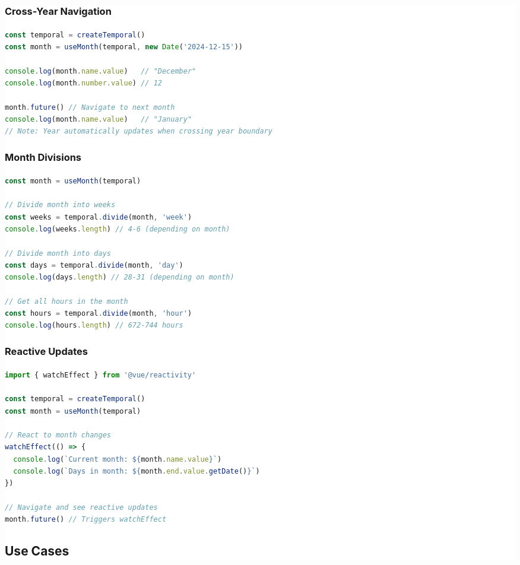 
### Cross-Year Navigation

```typescript
const temporal = createTemporal()
const month = useMonth(temporal, new Date('2024-12-15'))

console.log(month.name.value)   // "December"
console.log(month.number.value) // 12

month.future() // Navigate to next month
console.log(month.name.value)   // "January"
// Note: Year automatically updates when crossing year boundary
```

### Month Divisions

```typescript
const month = useMonth(temporal)

// Divide month into weeks
const weeks = temporal.divide(month, 'week')
console.log(weeks.length) // 4-6 (depending on month)

// Divide month into days
const days = temporal.divide(month, 'day')
console.log(days.length) // 28-31 (depending on month)

// Get all hours in the month
const hours = temporal.divide(month, 'hour')
console.log(hours.length) // 672-744 hours
```

### Reactive Updates

```typescript
import { watchEffect } from '@vue/reactivity'

const temporal = createTemporal()
const month = useMonth(temporal)

// React to month changes
watchEffect(() => {
  console.log(`Current month: ${month.name.value}`)
  console.log(`Days in month: ${month.end.value.getDate()}`)
})

// Navigate and see reactive updates
month.future() // Triggers watchEffect
```

## Use Cases
